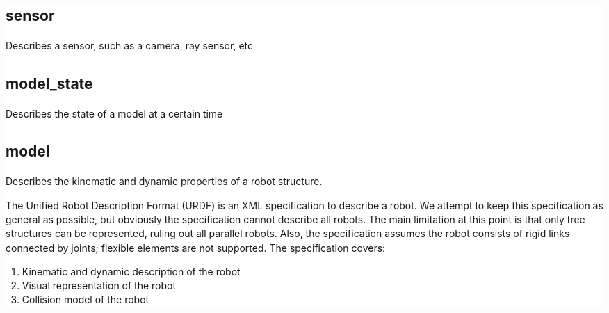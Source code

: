 ## sensor

Describes a sensor, such as a camera, ray sensor, etc


## model_state

Describes the state of a model at a certain time

## model

Describes the kinematic and dynamic properties of a robot structure.

The Unified Robot Description Format (URDF) is an XML specification to describe a robot. We attempt to keep this specification as general as possible, but obviously the specification cannot describe all robots. The main limitation at this point is that only tree structures can be represented, ruling out all parallel robots. Also, the specification assumes the robot consists of rigid links connected by joints; flexible elements are not supported. The specification covers:
1. Kinematic and dynamic description of the robot
2. Visual representation of the robot
3. Collision model of the robot

